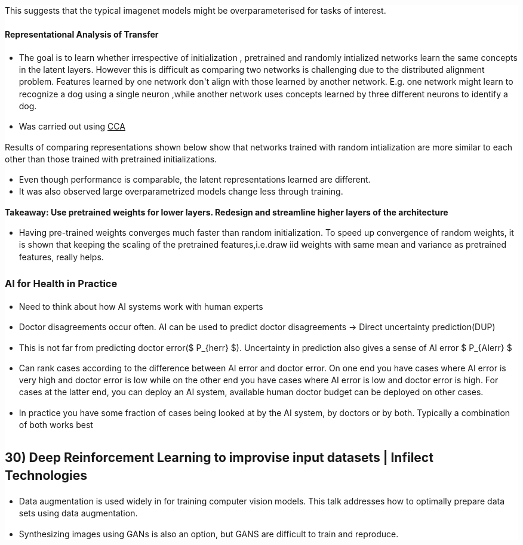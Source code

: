 This suggests that the typical imagenet models might be overparameterised for tasks of interest.



#### Representational Analysis of Transfer

* The goal is to learn  whether irrespective of initialization , pretrained and randomly intialized networks learn the same concepts in the latent layers. However this is difficult as comparing two networks is challenging due to the distributed alignment problem. Features learned by one network don't align with those learned by another network. E.g. one network might learn to recognize a dog  using a single neuron ,while another network uses concepts learned by three different neurons to identify a dog.

* Was carried out using [CCA](https://github.com/google/svcca)

Results of comparing representations shown below show that networks trained with random intialization are more similar to each other than those trained with pretrained initializations. 


* Even though performance is comparable, the latent representations learned are different.
* It was also observed large overparametrized models change less through training.


**Takeaway: Use pretrained weights for lower layers. Redesign and streamline higher layers of the architecture**

* Having pre-trained weights converges much faster than random initialization. To speed up convergence of random weights, it is shown that keeping the scaling of the pretrained features,i.e.draw iid weights with same mean and variance as pretrained features, really helps.


### AI for Health in Practice
 
* Need to think about how AI systems work with human experts

* Doctor disagreements occur often. AI can be used to predict doctor disagreements → Direct uncertainty prediction(DUP)

* This is not far from predicting doctor error($ P_{herr} $). Uncertainty in prediction also gives a sense of 
AI error $ P_{AIerr} $

* Can rank cases according to the difference between AI error and doctor error. On one end you have cases where AI error is very high and doctor error is low while on the other end you have cases where AI error is low and doctor error is high. For cases at the latter end, you can deploy an AI system, available human doctor budget can be deployed on other cases.

* In practice you have some fraction of cases being looked at by the AI system, by doctors or by both. Typically a combination of  both works best


## 30) Deep Reinforcement Learning to improvise input datasets | Infilect Technologies

* Data augmentation is used widely in for training computer vision models. This talk addresses how to optimally prepare data sets using data augmentation.

* Synthesizing images using GANs is also an option, but GANS are difficult to train and reproduce.
